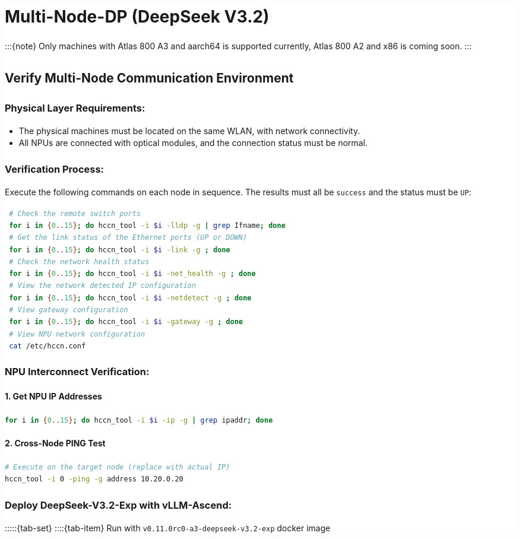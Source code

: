 # Multi-Node-DP (DeepSeek V3.2)

:::{note}
Only machines with Atlas 800 A3 and aarch64 is supported currently, Atlas 800 A2 and x86 is coming soon.
:::

## Verify Multi-Node Communication Environment

### Physical Layer Requirements:

- The physical machines must be located on the same WLAN, with network connectivity.
- All NPUs are connected with optical modules, and the connection status must be normal.

### Verification Process:

Execute the following commands on each node in sequence. The results must all be `success` and the status must be `UP`:

```bash
 # Check the remote switch ports
 for i in {0..15}; do hccn_tool -i $i -lldp -g | grep Ifname; done 
 # Get the link status of the Ethernet ports (UP or DOWN)
 for i in {0..15}; do hccn_tool -i $i -link -g ; done
 # Check the network health status
 for i in {0..15}; do hccn_tool -i $i -net_health -g ; done
 # View the network detected IP configuration
 for i in {0..15}; do hccn_tool -i $i -netdetect -g ; done
 # View gateway configuration
 for i in {0..15}; do hccn_tool -i $i -gateway -g ; done
 # View NPU network configuration
 cat /etc/hccn.conf
```

### NPU Interconnect Verification:
#### 1. Get NPU IP Addresses

```bash
for i in {0..15}; do hccn_tool -i $i -ip -g | grep ipaddr; done
```

#### 2. Cross-Node PING Test

```bash
# Execute on the target node (replace with actual IP)
hccn_tool -i 0 -ping -g address 10.20.0.20
```

### Deploy DeepSeek-V3.2-Exp with vLLM-Ascend:

:::::{tab-set}
::::{tab-item} Run with `v0.11.0rc0-a3-deepseek-v3.2-exp` docker image
